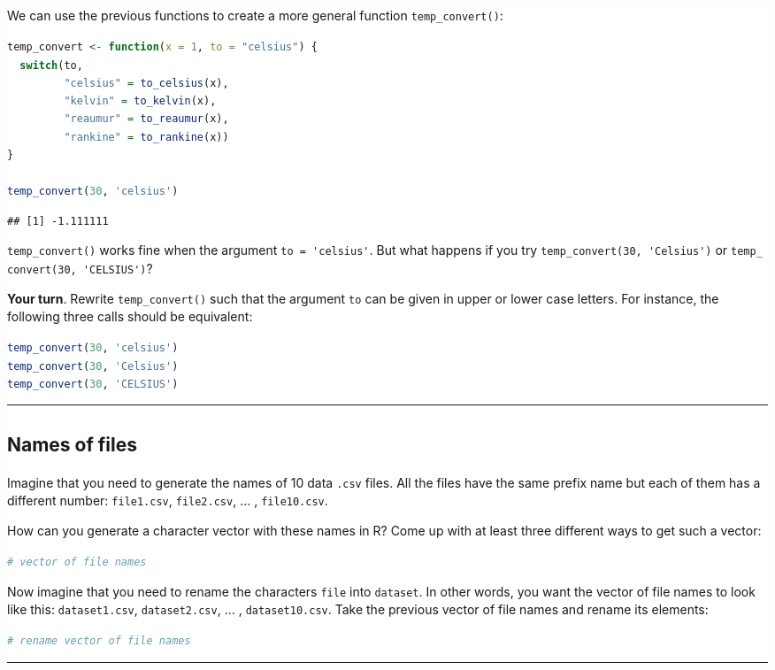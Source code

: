 We can use the previous functions to create a more general function
`temp_convert()`:

``` r
temp_convert <- function(x = 1, to = "celsius") {
  switch(to,
         "celsius" = to_celsius(x),
         "kelvin" = to_kelvin(x),
         "reaumur" = to_reaumur(x),
         "rankine" = to_rankine(x))
}

temp_convert(30, 'celsius')
```

    ## [1] -1.111111

`temp_convert()` works fine when the argument `to = 'celsius'`. But what
happens if you try `temp_convert(30, 'Celsius')` or `temp_convert(30,
'CELSIUS')`?

**Your turn**. Rewrite `temp_convert()` such that the argument `to` can
be given in upper or lower case letters. For instance, the following
three calls should be equivalent:

``` r
temp_convert(30, 'celsius')
temp_convert(30, 'Celsius')
temp_convert(30, 'CELSIUS')
```

-----

## Names of files

Imagine that you need to generate the names of 10 data `.csv` files. All
the files have the same prefix name but each of them has a different
number: `file1.csv`, `file2.csv`, … , `file10.csv`.

How can you generate a character vector with these names in R? Come up
with at least three different ways to get such a vector:

``` r
# vector of file names
```

Now imagine that you need to rename the characters `file` into
`dataset`. In other words, you want the vector of file names to look
like this: `dataset1.csv`, `dataset2.csv`, … , `dataset10.csv`. Take the
previous vector of file names and rename its elements:

``` r
# rename vector of file names
```

-----
